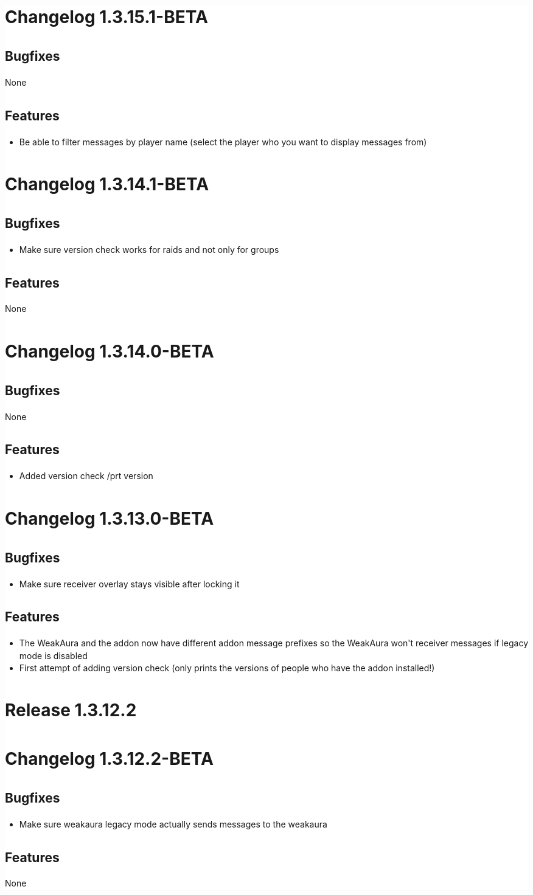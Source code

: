# Changelog 1.3.15.1-BETA
## Bugfixes
None
## Features
 - Be able to filter messages by player name (select the player who you want to display messages from)

# Changelog 1.3.14.1-BETA
## Bugfixes
 - Make sure version check works for raids and not only for groups
## Features
None

# Changelog 1.3.14.0-BETA
## Bugfixes
None
## Features
 - Added version check /prt version

# Changelog 1.3.13.0-BETA
## Bugfixes
 - Make sure receiver overlay stays visible after locking it
## Features
 - The WeakAura and the addon now have different addon message prefixes so the WeakAura won't receiver messages if legacy mode is disabled
 - First attempt of adding version check (only prints the versions of people who have the addon installed!)

# Release 1.3.12.2

# Changelog 1.3.12.2-BETA
## Bugfixes
 - Make sure weakaura legacy mode actually sends messages to the weakaura
## Features
None
